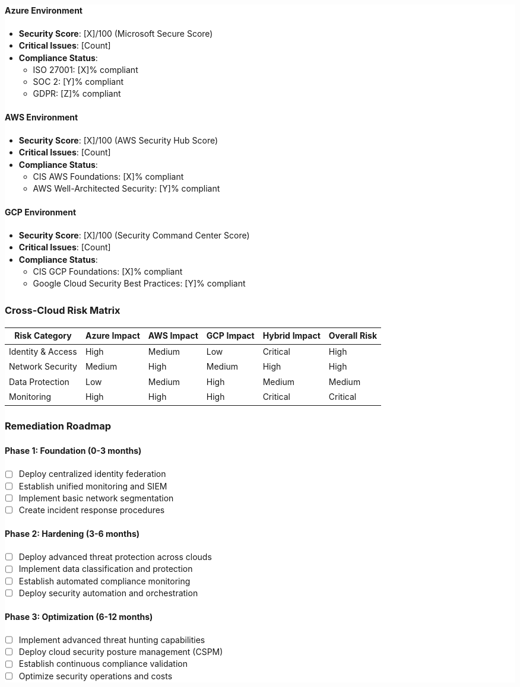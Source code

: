 #### Azure Environment
- **Security Score**: [X]/100 (Microsoft Secure Score)
- **Critical Issues**: [Count]
- **Compliance Status**: 
  - ISO 27001: [X]% compliant
  - SOC 2: [Y]% compliant
  - GDPR: [Z]% compliant

#### AWS Environment  
- **Security Score**: [X]/100 (AWS Security Hub Score)
- **Critical Issues**: [Count]
- **Compliance Status**:
  - CIS AWS Foundations: [X]% compliant
  - AWS Well-Architected Security: [Y]% compliant

#### GCP Environment
- **Security Score**: [X]/100 (Security Command Center Score)
- **Critical Issues**: [Count]
- **Compliance Status**:
  - CIS GCP Foundations: [X]% compliant
  - Google Cloud Security Best Practices: [Y]% compliant

### Cross-Cloud Risk Matrix
| Risk Category | Azure Impact | AWS Impact | GCP Impact | Hybrid Impact | Overall Risk |
|---------------|--------------|------------|------------|---------------|--------------|
| Identity & Access | High | Medium | Low | Critical | High |
| Network Security | Medium | High | Medium | High | High |
| Data Protection | Low | Medium | High | Medium | Medium |
| Monitoring | High | High | High | Critical | Critical |

### Remediation Roadmap

#### Phase 1: Foundation (0-3 months)
- [ ] Deploy centralized identity federation
- [ ] Establish unified monitoring and SIEM
- [ ] Implement basic network segmentation
- [ ] Create incident response procedures

#### Phase 2: Hardening (3-6 months)
- [ ] Deploy advanced threat protection across clouds
- [ ] Implement data classification and protection
- [ ] Establish automated compliance monitoring
- [ ] Deploy security automation and orchestration

#### Phase 3: Optimization (6-12 months)
- [ ] Implement advanced threat hunting capabilities
- [ ] Deploy cloud security posture management (CSPM)
- [ ] Establish continuous compliance validation
- [ ] Optimize security operations and costs
